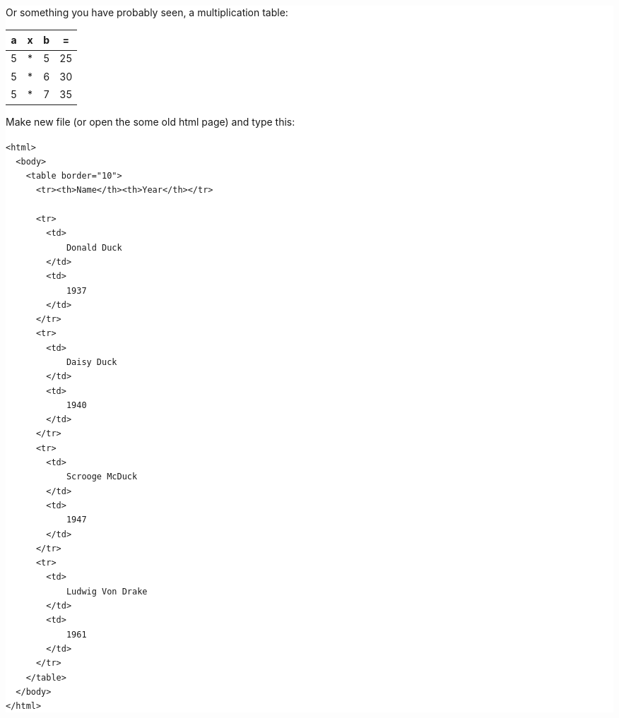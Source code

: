 
Or something you have probably seen, a multiplication table:

| a | x | b | =   |
|---|---|---|-----|
| 5 | * | 5 | 25  |
| 5 | * | 6 | 30  |
| 5 | * | 7 | 35  |


Make new file (or open the some old html page) and type this:
```
<html>
  <body>
    <table border="10">
      <tr><th>Name</th><th>Year</th></tr>

      <tr>
        <td>
            Donald Duck
        </td>
        <td>
            1937
        </td>
      </tr>
      <tr>
        <td>
            Daisy Duck
        </td>
        <td>
            1940 
        </td>
      </tr>
      <tr>
        <td>
            Scrooge McDuck
        </td>
        <td>
            1947
        </td>
      </tr>
      <tr>
        <td>
            Ludwig Von Drake
        </td>
        <td>
            1961
        </td>
      </tr>
    </table>
  </body>
</html>
```
